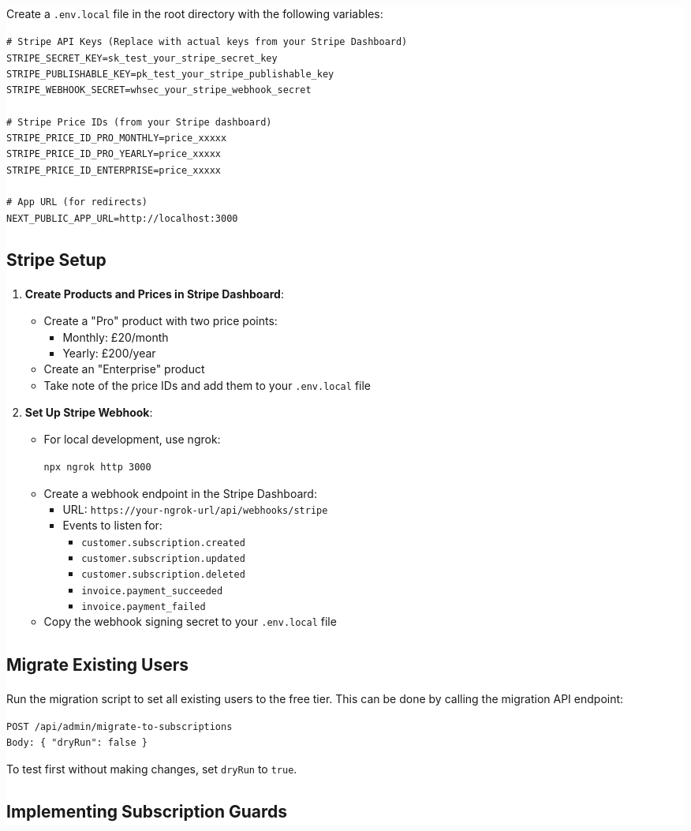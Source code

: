 Create a `.env.local` file in the root directory with the following variables:

```
# Stripe API Keys (Replace with actual keys from your Stripe Dashboard)
STRIPE_SECRET_KEY=sk_test_your_stripe_secret_key
STRIPE_PUBLISHABLE_KEY=pk_test_your_stripe_publishable_key
STRIPE_WEBHOOK_SECRET=whsec_your_stripe_webhook_secret

# Stripe Price IDs (from your Stripe dashboard)
STRIPE_PRICE_ID_PRO_MONTHLY=price_xxxxx
STRIPE_PRICE_ID_PRO_YEARLY=price_xxxxx
STRIPE_PRICE_ID_ENTERPRISE=price_xxxxx

# App URL (for redirects)
NEXT_PUBLIC_APP_URL=http://localhost:3000
```

## Stripe Setup

1. **Create Products and Prices in Stripe Dashboard**:
   - Create a "Pro" product with two price points:
     - Monthly: £20/month
     - Yearly: £200/year
   - Create an "Enterprise" product
   - Take note of the price IDs and add them to your `.env.local` file

2. **Set Up Stripe Webhook**:
   - For local development, use ngrok:
     ```
     npx ngrok http 3000
     ```
   - Create a webhook endpoint in the Stripe Dashboard:
     - URL: `https://your-ngrok-url/api/webhooks/stripe`
     - Events to listen for:
       - `customer.subscription.created`
       - `customer.subscription.updated`
       - `customer.subscription.deleted`
       - `invoice.payment_succeeded`
       - `invoice.payment_failed`
   - Copy the webhook signing secret to your `.env.local` file

## Migrate Existing Users

Run the migration script to set all existing users to the free tier. This can be done by calling the migration API endpoint:

```
POST /api/admin/migrate-to-subscriptions
Body: { "dryRun": false }
```

To test first without making changes, set `dryRun` to `true`.

## Implementing Subscription Guards
